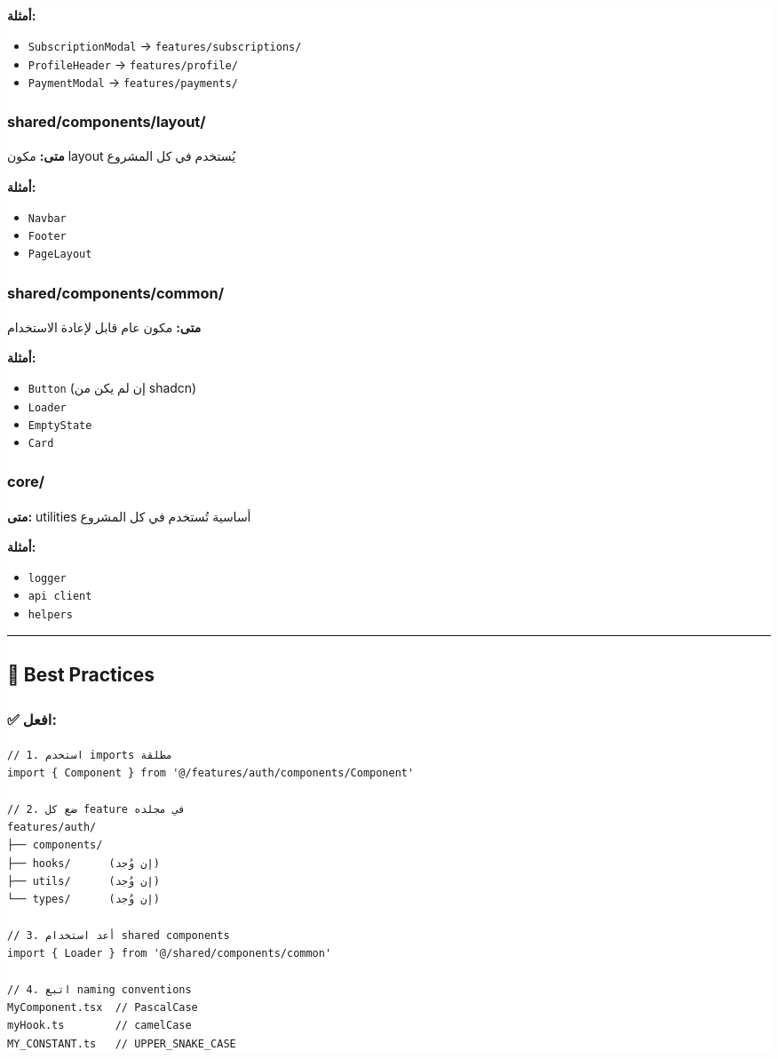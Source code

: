 **أمثلة:**
- `SubscriptionModal` → `features/subscriptions/`
- `ProfileHeader` → `features/profile/`
- `PaymentModal` → `features/payments/`

### shared/components/layout/
**متى:** مكون layout يُستخدم في كل المشروع

**أمثلة:**
- `Navbar`
- `Footer`
- `PageLayout`

### shared/components/common/
**متى:** مكون عام قابل لإعادة الاستخدام

**أمثلة:**
- `Button` (إن لم يكن من shadcn)
- `Loader`
- `EmptyState`
- `Card`

### core/
**متى:** utilities أساسية تُستخدم في كل المشروع

**أمثلة:**
- `logger`
- `api client`
- `helpers`

---

## 🔧 Best Practices

### ✅ افعل:

```tsx
// 1. استخدم imports مطلقة
import { Component } from '@/features/auth/components/Component'

// 2. ضع كل feature في مجلده
features/auth/
├── components/
├── hooks/      (إن وُجد)
├── utils/      (إن وُجد)
└── types/      (إن وُجد)

// 3. أعد استخدام shared components
import { Loader } from '@/shared/components/common'

// 4. اتبع naming conventions
MyComponent.tsx  // PascalCase
myHook.ts        // camelCase
MY_CONSTANT.ts   // UPPER_SNAKE_CASE
```
